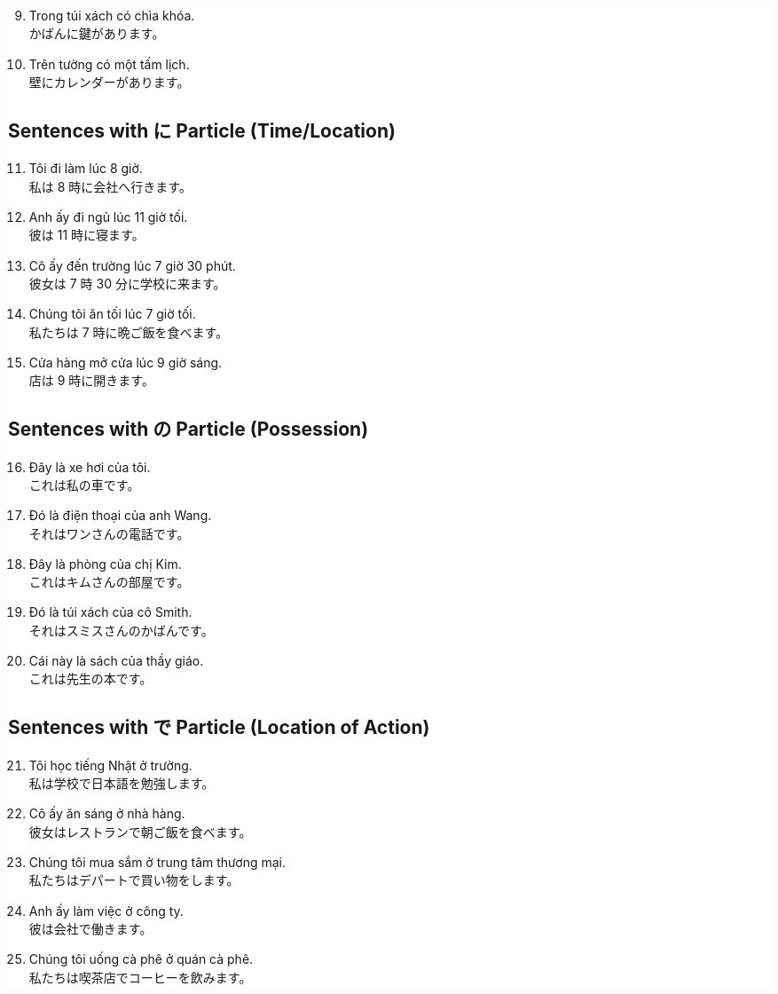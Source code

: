 9. Trong túi xách có chìa khóa.  
   かばんに鍵があります。

10. Trên tường có một tấm lịch.  
    壁にカレンダーがあります。

## Sentences with に Particle (Time/Location)

11. Tôi đi làm lúc 8 giờ.  
    私は 8 時に会社へ行きます。

12. Anh ấy đi ngủ lúc 11 giờ tối.  
    彼は 11 時に寝ます。

13. Cô ấy đến trường lúc 7 giờ 30 phút.  
    彼女は 7 時 30 分に学校に来ます。

14. Chúng tôi ăn tối lúc 7 giờ tối.  
    私たちは 7 時に晩ご飯を食べます。

15. Cửa hàng mở cửa lúc 9 giờ sáng.  
    店は 9 時に開きます。

## Sentences with の Particle (Possession)

16. Đây là xe hơi của tôi.  
    これは私の車です。

17. Đó là điện thoại của anh Wang.  
    それはワンさんの電話です。

18. Đây là phòng của chị Kim.  
    これはキムさんの部屋です。

19. Đó là túi xách của cô Smith.  
    それはスミスさんのかばんです。

20. Cái này là sách của thầy giáo.  
    これは先生の本です。

## Sentences with で Particle (Location of Action)

21. Tôi học tiếng Nhật ở trường.  
    私は学校で日本語を勉強します。

22. Cô ấy ăn sáng ở nhà hàng.  
    彼女はレストランで朝ご飯を食べます。

23. Chúng tôi mua sắm ở trung tâm thương mại.  
    私たちはデパートで買い物をします。

24. Anh ấy làm việc ở công ty.  
    彼は会社で働きます。

25. Chúng tôi uống cà phê ở quán cà phê.  
    私たちは喫茶店でコーヒーを飲みます。

